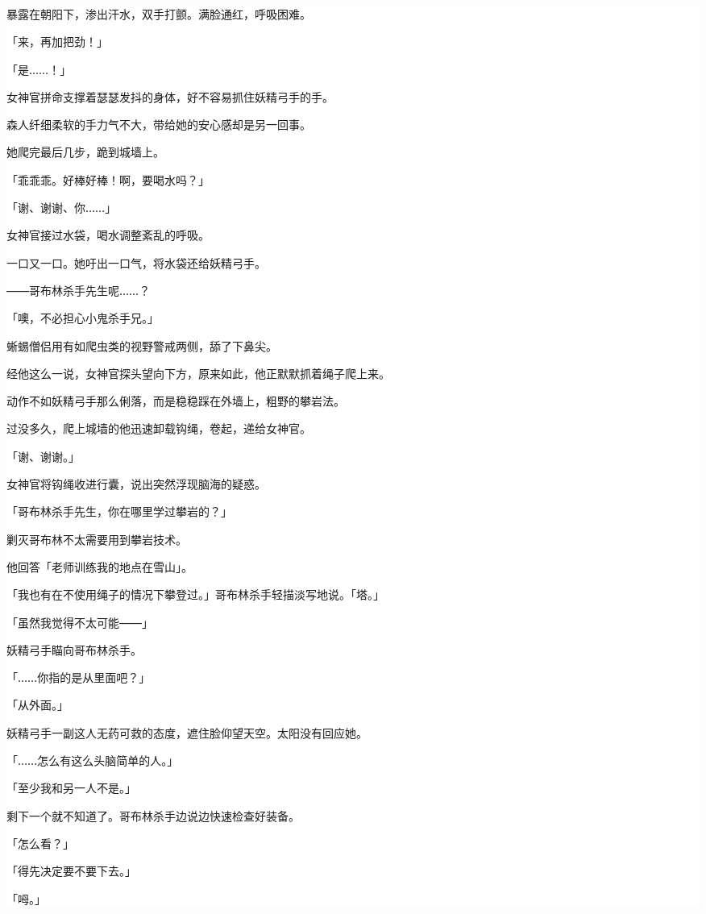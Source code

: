 暴露在朝阳下，渗出汗水，双手打颤。满脸通红，呼吸困难。

「来，再加把劲！」

「是……！」

女神官拼命支撑着瑟瑟发抖的身体，好不容易抓住妖精弓手的手。

森人纤细柔软的手力气不大，带给她的安心感却是另一回事。

她爬完最后几步，跪到城墙上。

「乖乖乖。好棒好棒！啊，要喝水吗？」

「谢、谢谢、你……」

女神官接过水袋，喝水调整紊乱的呼吸。

一口又一口。她吁出一口气，将水袋还给妖精弓手。

——哥布林杀手先生呢……？

「噢，不必担心小鬼杀手兄。」

蜥蜴僧侣用有如爬虫类的视野警戒两侧，舔了下鼻尖。

经他这么一说，女神官探头望向下方，原来如此，他正默默抓着绳子爬上来。

动作不如妖精弓手那么俐落，而是稳稳踩在外墙上，粗野的攀岩法。

过没多久，爬上城墙的他迅速卸载钩绳，卷起，递给女神官。

「谢、谢谢。」

女神官将钩绳收进行囊，说出突然浮现脑海的疑惑。

「哥布林杀手先生，你在哪里学过攀岩的？」

剿灭哥布林不太需要用到攀岩技术。

他回答「老师训练我的地点在雪山」。

「我也有在不使用绳子的情况下攀登过。」哥布林杀手轻描淡写地说。「塔。」

「虽然我觉得不太可能——」

妖精弓手瞄向哥布林杀手。

「……你指的是从里面吧？」

「从外面。」

妖精弓手一副这人无药可救的态度，遮住脸仰望天空。太阳没有回应她。

「……怎么有这么头脑简单的人。」

「至少我和另一人不是。」

剩下一个就不知道了。哥布林杀手边说边快速检查好装备。

「怎么看？」

「得先决定要不要下去。」

「呣。」
